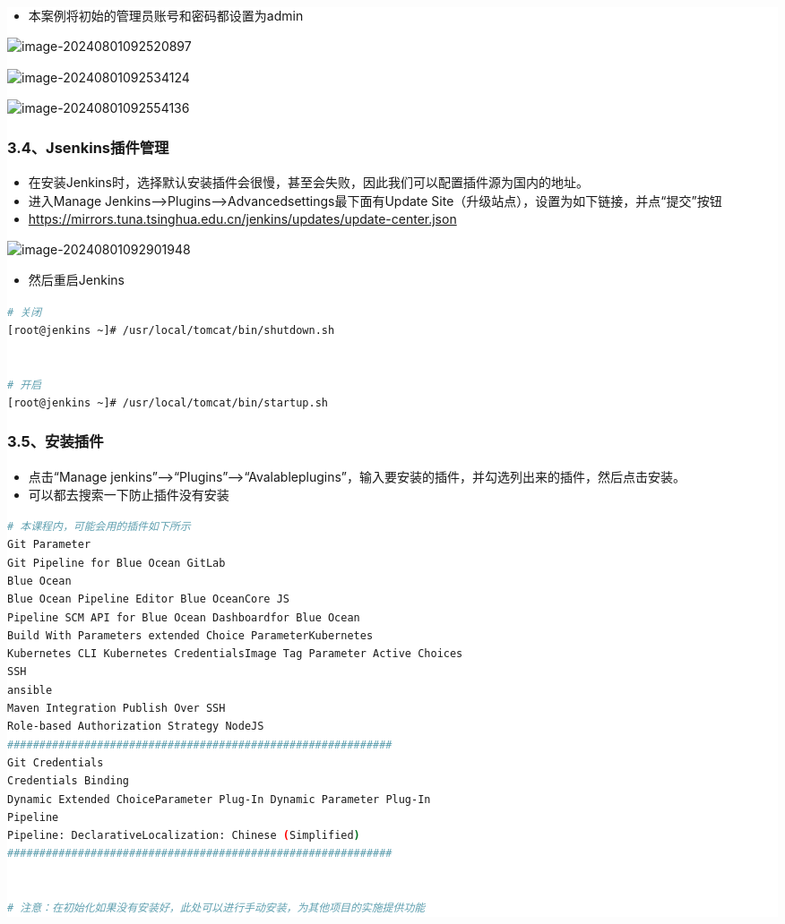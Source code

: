 - 本案例将初始的管理员账号和密码都设置为admin

![image-20240801092520897](W:\images\image-20240801092520897.png)

![image-20240801092534124](W:\images\image-20240801092534124.png)

![image-20240801092554136](W:\images\image-20240801092554136.png)

### 3.4、Jsenkins插件管理

- 在安装Jenkins时，选择默认安装插件会很慢，甚至会失败，因此我们可以配置插件源为国内的地址。
- 进入Manage Jenkins——>Plugins——>Advancedsettings最下面有Update Site（升级站点），设置为如下链接，并点“提交”按钮
- https://mirrors.tuna.tsinghua.edu.cn/jenkins/updates/update-center.json

![image-20240801092901948](W:\images\image-20240801092901948.png)

- 然后重启Jenkins

```bash
# 关闭
[root@jenkins ~]# /usr/local/tomcat/bin/shutdown.sh


# 开启
[root@jenkins ~]# /usr/local/tomcat/bin/startup.sh
```

### 3.5、安装插件

- 点击“Manage jenkins”——>“Plugins”——>“Avalableplugins”，输入要安装的插件，并勾选列出来的插件，然后点击安装。
- 可以都去搜索一下防止插件没有安装

```bash
# 本课程内，可能会用的插件如下所示
Git Parameter
Git Pipeline for Blue Ocean GitLab
Blue Ocean
Blue Ocean Pipeline Editor Blue OceanCore JS
Pipeline SCM API for Blue Ocean Dashboardfor Blue Ocean
Build With Parameters extended Choice ParameterKubernetes
Kubernetes CLI Kubernetes CredentialsImage Tag Parameter Active Choices
SSH
ansible
Maven Integration Publish Over SSH
Role-based Authorization Strategy NodeJS
############################################################
Git Credentials
Credentials Binding
Dynamic Extended ChoiceParameter Plug-In Dynamic Parameter Plug-In
Pipeline
Pipeline: DeclarativeLocalization: Chinese (Simplified)
############################################################


# 注意：在初始化如果没有安装好，此处可以进行手动安装，为其他项目的实施提供功能
```
